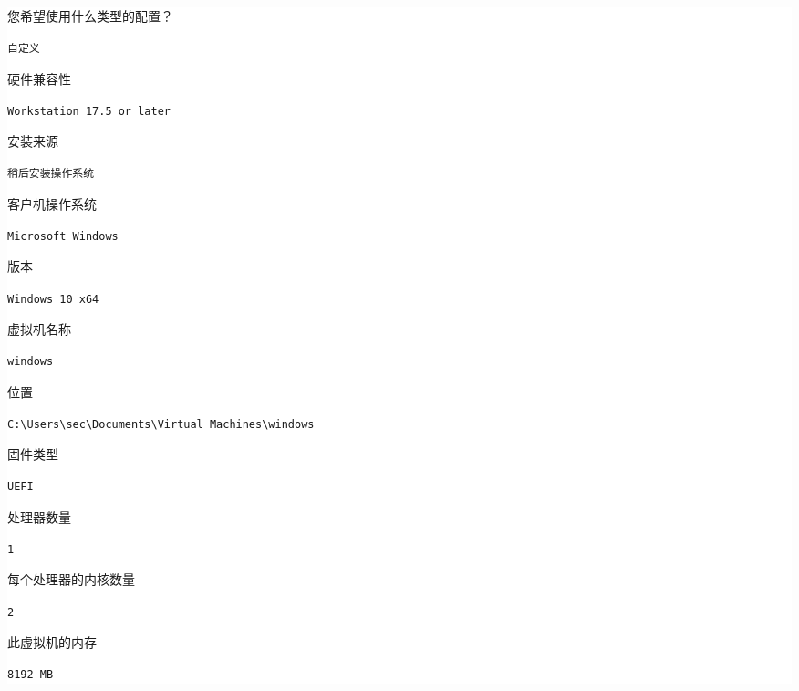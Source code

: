 您希望使用什么类型的配置？

```
自定义
```

硬件兼容性

```
Workstation 17.5 or later
```

安装来源

```
稍后安装操作系统
```

客户机操作系统

```
Microsoft Windows
```

版本

```
Windows 10 x64
```

虚拟机名称

```
windows
```

位置

```
C:\Users\sec\Documents\Virtual Machines\windows
```

固件类型

```
UEFI
```

处理器数量

```
1
```

每个处理器的内核数量

```
2
```

此虚拟机的内存

```
8192 MB
```
